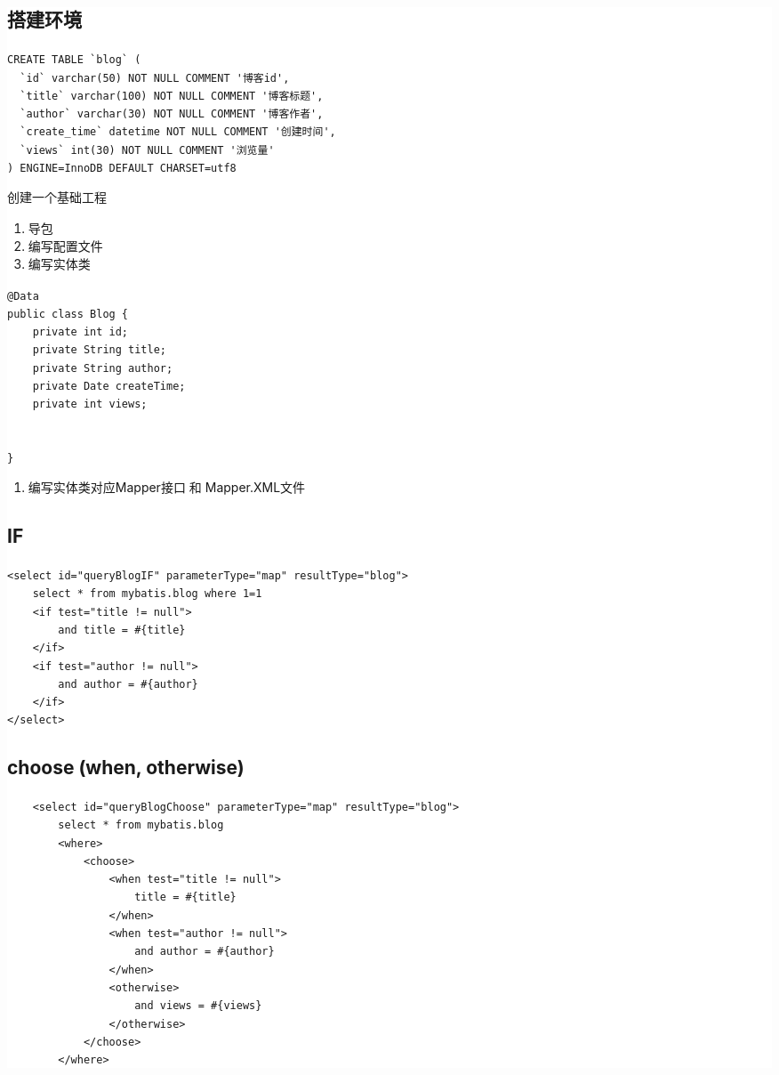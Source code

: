 ## 搭建环境

```
CREATE TABLE `blog` (
  `id` varchar(50) NOT NULL COMMENT '博客id',
  `title` varchar(100) NOT NULL COMMENT '博客标题',
  `author` varchar(30) NOT NULL COMMENT '博客作者',
  `create_time` datetime NOT NULL COMMENT '创建时间',
  `views` int(30) NOT NULL COMMENT '浏览量'
) ENGINE=InnoDB DEFAULT CHARSET=utf8
```



创建一个基础工程

1. 导包
2. 编写配置文件
3. 编写实体类

```
@Data
public class Blog {
    private int id;
    private String title;
    private String author;
    private Date createTime;
    private int views;
    
    
}
```

1. 编写实体类对应Mapper接口 和 Mapper.XML文件

## IF

```
<select id="queryBlogIF" parameterType="map" resultType="blog">
    select * from mybatis.blog where 1=1
    <if test="title != null">
        and title = #{title}
    </if>
    <if test="author != null">
        and author = #{author}
    </if>
</select>
```

## choose (when, otherwise)

```
    <select id="queryBlogChoose" parameterType="map" resultType="blog">
        select * from mybatis.blog
        <where>
            <choose>
                <when test="title != null">
                    title = #{title}
                </when>
                <when test="author != null">
                    and author = #{author}
                </when>
                <otherwise>
                    and views = #{views}
                </otherwise>
            </choose>
        </where>
```